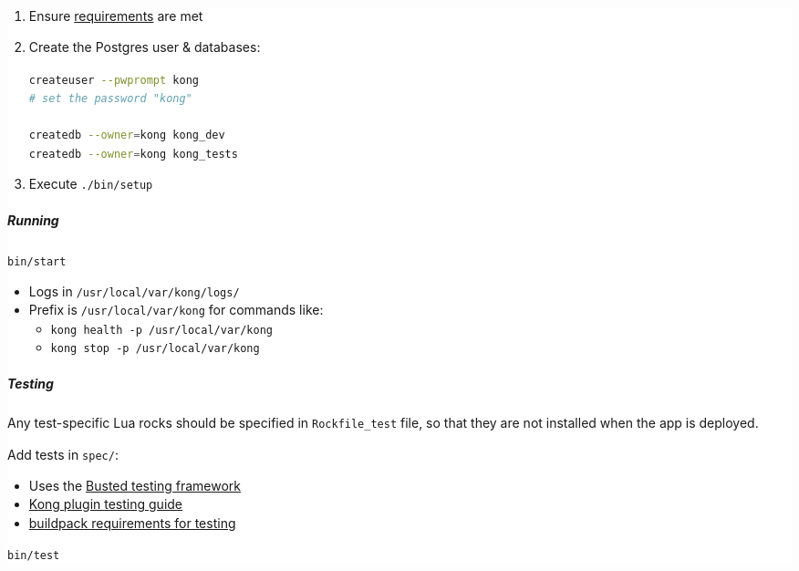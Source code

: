 1. Ensure [requirements](#user-content-requirements) are met
1. Create the Postgres user & databases:

    ```bash
    createuser --pwprompt kong
    # set the password "kong"

    createdb --owner=kong kong_dev
    createdb --owner=kong kong_tests
    ```
1. Execute `./bin/setup`

##### Running

```bash
bin/start
```

* Logs in `/usr/local/var/kong/logs/`
* Prefix is `/usr/local/var/kong` for commands like:
  * `kong health -p /usr/local/var/kong`
  * `kong stop -p /usr/local/var/kong`

##### Testing

Any test-specific Lua rocks should be specified in `Rockfile_test` file, so that they are not installed when the app is deployed.

Add tests in `spec/`:

  * Uses the [Busted testing framework](http://olivinelabs.com/busted)
  * [Kong plugin testing guide](https://docs.konghq.com/1.0.x/plugin-development/tests/)
  * [buildpack requirements for testing](https://github.com/heroku/heroku-buildpack-kong/blob/master/README.markdown#user-content-testing)

```bash
bin/test
```
